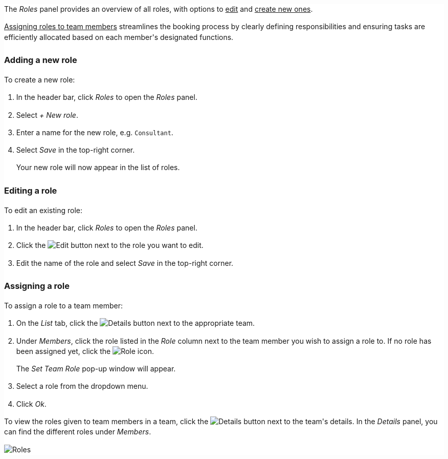 

The *Roles* panel provides an overview of all roles, with options to [edit](#editing-a-role) and [create new ones](#adding-a-new-role).

[Assigning roles to team members](#assigning-a-role) streamlines the booking process by clearly defining responsibilities and ensuring tasks are efficiently allocated based on each member's designated functions.

### Adding a new role

To create a new role:

1. In the header bar, click *Roles* to open the *Roles* panel.

1. Select *+ New role*.

1. Enter a name for the new role, e.g. `Consultant`.

1. Select *Save* in the top-right corner.

   Your new role will now appear in the list of roles.

### Editing a role

To edit an existing role:

1. In the header bar, click *Roles* to open the *Roles* panel.

1. Click the ![Edit](~/user-guide/images/PO_Edit.png) button next to the role you want to edit.

1. Edit the name of the role and select *Save* in the top-right corner.

### Assigning a role

To assign a role to a team member:

1. On the *List* tab, click the ![Details](~/user-guide/images/PO_Details.png) button next to the appropriate team.

1. Under *Members*, click the role listed in the *Role* column next to the team member you wish to assign a role to. If no role has been assigned yet, click the ![Role](~/user-guide/images/PO_Role_Icon.png) icon.

   The *Set Team Role* pop-up window will appear.

1. Select a role from the dropdown menu.

1. Click *Ok*.

To view the roles given to team members in a team, click the ![Details](~/user-guide/images/PO_Details.png) button next to the team's details. In the *Details* panel, you can find the different roles under *Members*.

![Roles](~/user-guide/images/PO_Roles.png)

